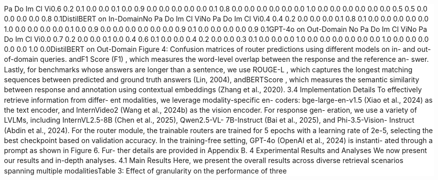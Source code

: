 Pa
Do
Im
Cl
Vi0.6 0.2 0.1 0.0 0.0 0.1
0.0 0.9 0.0 0.0 0.0 0.0
0.0 0.1 0.8 0.0 0.0 0.0
0.0 0.0 0.0 1.0 0.0 0.0
0.0 0.0 0.0 0.0 0.5 0.5
0.0 0.0 0.0 0.0 0.8 0.1DistilBERT on In-DomainNo Pa Do Im Cl ViNo
Pa
Do
Im
Cl
Vi0.4 0.4 0.2 0.0 0.0 0.0
0.1 0.8 0.1 0.0 0.0 0.0
0.0 0.0 1.0 0.0 0.0 0.0
0.0 0.1 0.0 0.9 0.0 0.0
0.0 0.0 0.0 0.0 0.9 0.1
0.0 0.0 0.0 0.0 0.9 0.1GPT-4o on Out-Domain
No Pa Do Im Cl ViNo
Pa
Do
Im
Cl
Vi0.0 0.7 0.2 0.0 0.0 0.1
0.0 0.4 0.6 0.1 0.0 0.0
0.4 0.2 0.0 0.0 0.3 0.1
0.0 0.0 0.0 1.0 0.0 0.0
0.0 0.0 0.0 0.0 1.0 0.0
0.0 0.0 0.0 0.0 1.0 0.0DistilBERT on Out-Domain
Figure 4: Confusion matrices of router predictions using
different models on in- and out-of-domain queries.
andF1 Score (F1) , which measures the word-level
overlap between the response and the reference an-
swer. Lastly, for benchmarks whose answers are
longer than a sentence, we use ROUGE-L , which
captures the longest matching sequences between
predicted and ground truth answers (Lin, 2004),
andBERTScore , which measures the semantic
similarity between response and annotation using
contextual embeddings (Zhang et al., 2020).
3.4 Implementation Details
To effectively retrieve information from differ-
ent modalities, we leverage modality-specific en-
coders: bge-large-en-v1.5 (Xiao et al., 2024) as
the text encoder, and InternVideo2 (Wang et al.,
2024b) as the vision encoder. For response gen-
eration, we use a variety of LVLMs, including
InternVL2.5-8B (Chen et al., 2025), Qwen2.5-VL-
7B-Instruct (Bai et al., 2025), and Phi-3.5-Vision-
Instruct (Abdin et al., 2024). For the router module,
the trainable routers are trained for 5 epochs with a
learning rate of 2e-5, selecting the best checkpoint
based on validation accuracy. In the training-free
setting, GPT-4o (OpenAI et al., 2024) is instanti-
ated through a prompt as shown in Figure 6. Fur-
ther details are provided in Appendix B.
4 Experimental Results and Analyses
We now present our results and in-depth analyses.
4.1 Main Results
Here, we present the overall results across diverse
retrieval scenarios spanning multiple modalitiesTable 3: Effect of granularity on the performance of three